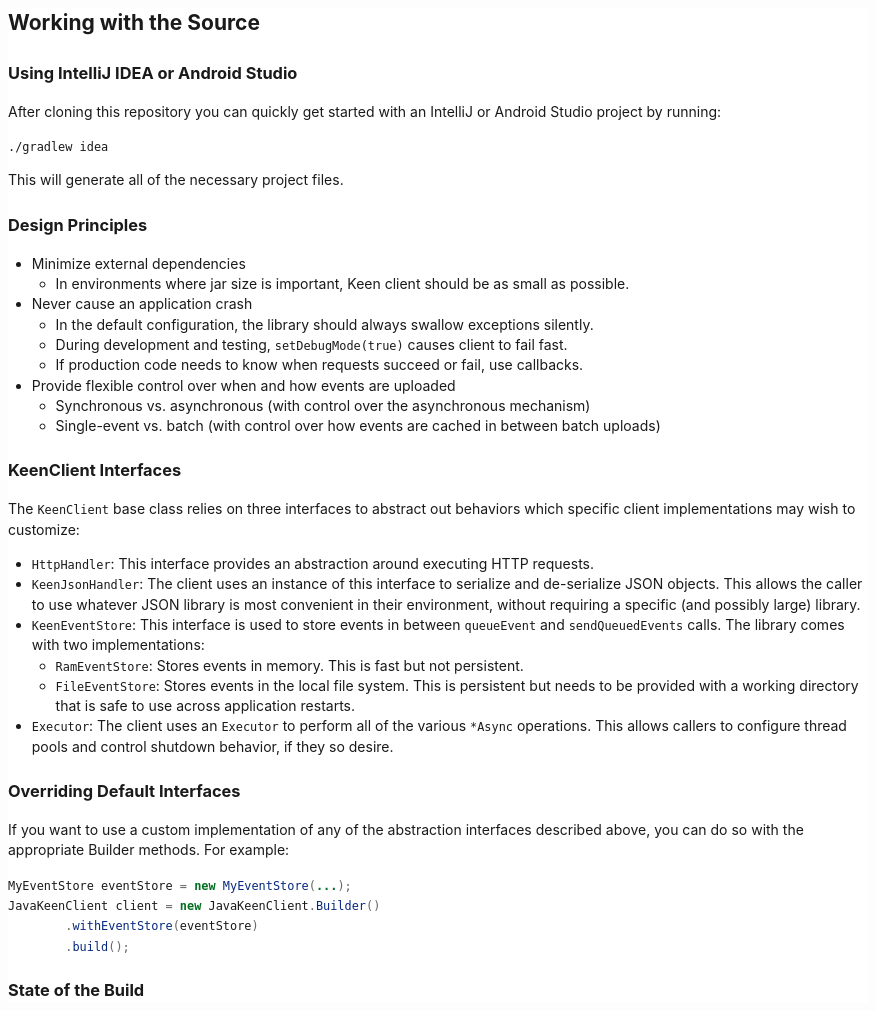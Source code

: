 ## Working with the Source

### Using IntelliJ IDEA or Android Studio

After cloning this repository you can quickly get started with an IntelliJ or Android Studio project by running:

`./gradlew idea`

This will generate all of the necessary project files.

### Design Principles

* Minimize external dependencies
  * In environments where jar size is important, Keen client should be as small as possible.
* Never cause an application crash
  * In the default configuration, the library should always swallow exceptions silently.
  * During development and testing, `setDebugMode(true)` causes client to fail fast.
  * If production code needs to know when requests succeed or fail, use callbacks.
* Provide flexible control over when and how events are uploaded
  * Synchronous vs. asynchronous (with control over the asynchronous mechanism)
  * Single-event vs. batch (with control over how events are cached in between batch uploads)

### KeenClient Interfaces

The `KeenClient` base class relies on three interfaces to abstract out behaviors which specific client implementations may wish to customize:

* `HttpHandler`: This interface provides an abstraction around executing HTTP requests.
* `KeenJsonHandler`: The client uses an instance of this interface to serialize and de-serialize JSON objects. This allows the caller to use whatever JSON library is most convenient in their environment, without requiring a specific (and possibly large) library.
* `KeenEventStore`: This interface is used to store events in between `queueEvent` and `sendQueuedEvents` calls. The library comes with two implementations:
  * `RamEventStore`: Stores events in memory. This is fast but not persistent.
  * `FileEventStore`: Stores events in the local file system. This is persistent but needs to be provided with a working directory that is safe to use across application restarts.
* `Executor`: The client uses an `Executor` to perform all of the various `*Async` operations. This allows callers to configure thread pools and control shutdown behavior, if they so desire.

### Overriding Default Interfaces

If you want to use a custom implementation of any of the abstraction interfaces described above, you can do so with the appropriate Builder methods. For example:

```java
MyEventStore eventStore = new MyEventStore(...);
JavaKeenClient client = new JavaKeenClient.Builder()
        .withEventStore(eventStore)
        .build();
```

### State of the Build
